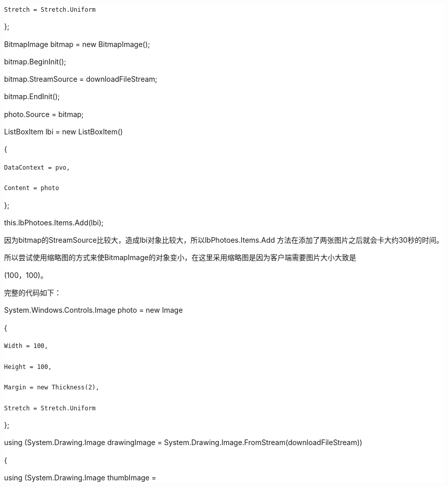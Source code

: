     Stretch = Stretch.Uniform

};

 

BitmapImage bitmap = new BitmapImage();

bitmap.BeginInit();

bitmap.StreamSource = downloadFileStream;

bitmap.EndInit();

 

photo.Source = bitmap;

 

ListBoxItem lbi = new ListBoxItem()

{

    DataContext = pvo,

    Content = photo

};

 

this.lbPhotoes.Items.Add(lbi);

 

因为bitmap的StreamSource比较大，造成lbi对象比较大，所以lbPhotoes.Items.Add 方法在添加了两张图片之后就会卡大约30秒的时间。

 

所以尝试使用缩略图的方式来使BitmapImage的对象变小，在这里采用缩略图是因为客户端需要图片大小大致是

(100，100)。

 

完整的代码如下：

System.Windows.Controls.Image photo = new Image

{

    Width = 100,

    Height = 100,

    Margin = new Thickness(2),

    Stretch = Stretch.Uniform

};

 

using (System.Drawing.Image drawingImage = System.Drawing.Image.FromStream(downloadFileStream))

{

using (System.Drawing.Image thumbImage =
